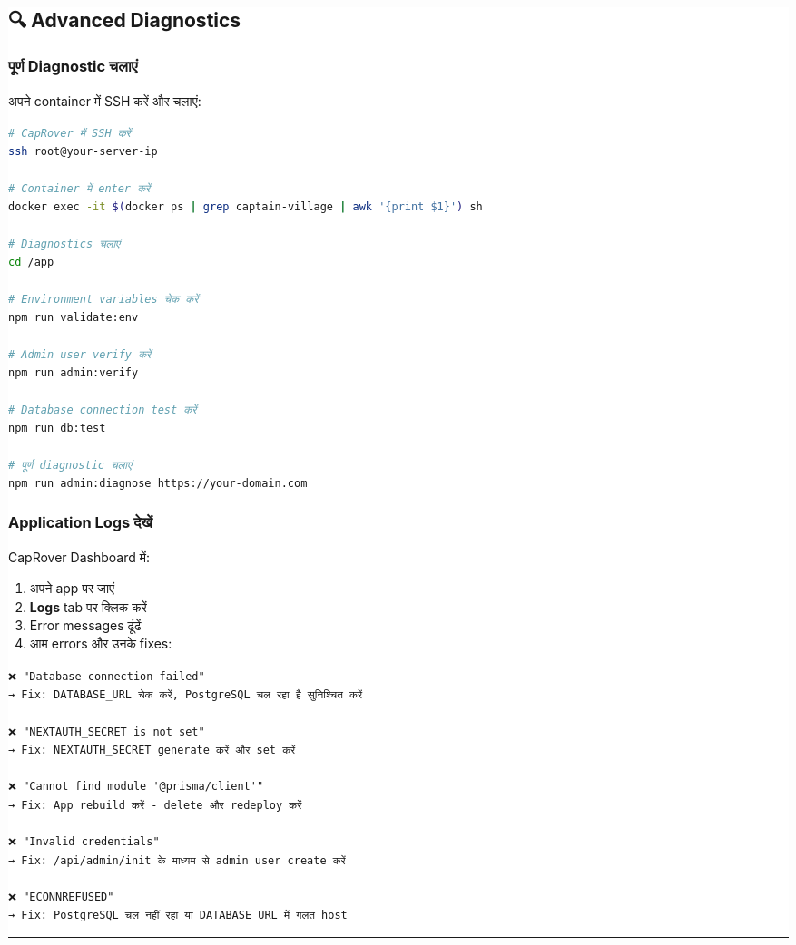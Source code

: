 
## 🔍 Advanced Diagnostics

### पूर्ण Diagnostic चलाएं

अपने container में SSH करें और चलाएं:

```bash
# CapRover में SSH करें
ssh root@your-server-ip

# Container में enter करें
docker exec -it $(docker ps | grep captain-village | awk '{print $1}') sh

# Diagnostics चलाएं
cd /app

# Environment variables चेक करें
npm run validate:env

# Admin user verify करें
npm run admin:verify

# Database connection test करें
npm run db:test

# पूर्ण diagnostic चलाएं
npm run admin:diagnose https://your-domain.com
```

### Application Logs देखें

CapRover Dashboard में:
1. अपने app पर जाएं
2. **Logs** tab पर क्लिक करें
3. Error messages ढूंढें
4. आम errors और उनके fixes:

```
❌ "Database connection failed"
→ Fix: DATABASE_URL चेक करें, PostgreSQL चल रहा है सुनिश्चित करें

❌ "NEXTAUTH_SECRET is not set"
→ Fix: NEXTAUTH_SECRET generate करें और set करें

❌ "Cannot find module '@prisma/client'"
→ Fix: App rebuild करें - delete और redeploy करें

❌ "Invalid credentials"
→ Fix: /api/admin/init के माध्यम से admin user create करें

❌ "ECONNREFUSED"
→ Fix: PostgreSQL चल नहीं रहा या DATABASE_URL में गलत host
```

---